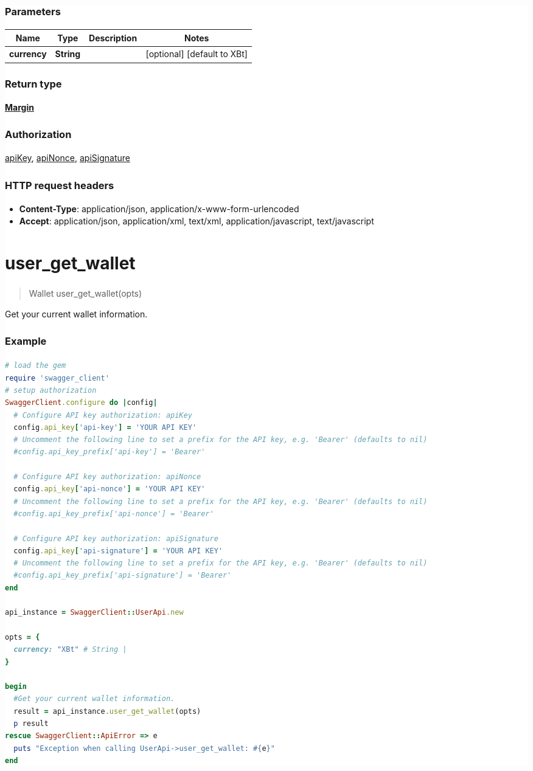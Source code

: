 ```ruby
```

### Parameters

Name | Type | Description  | Notes
------------- | ------------- | ------------- | -------------
 **currency** | **String**|  | [optional] [default to XBt]

### Return type

[**Margin**](Margin.md)

### Authorization

[apiKey](../README.md#apiKey), [apiNonce](../README.md#apiNonce), [apiSignature](../README.md#apiSignature)

### HTTP request headers

 - **Content-Type**: application/json, application/x-www-form-urlencoded
 - **Accept**: application/json, application/xml, text/xml, application/javascript, text/javascript



# **user_get_wallet**
> Wallet user_get_wallet(opts)

Get your current wallet information.

### Example
```ruby
# load the gem
require 'swagger_client'
# setup authorization
SwaggerClient.configure do |config|
  # Configure API key authorization: apiKey
  config.api_key['api-key'] = 'YOUR API KEY'
  # Uncomment the following line to set a prefix for the API key, e.g. 'Bearer' (defaults to nil)
  #config.api_key_prefix['api-key'] = 'Bearer'

  # Configure API key authorization: apiNonce
  config.api_key['api-nonce'] = 'YOUR API KEY'
  # Uncomment the following line to set a prefix for the API key, e.g. 'Bearer' (defaults to nil)
  #config.api_key_prefix['api-nonce'] = 'Bearer'

  # Configure API key authorization: apiSignature
  config.api_key['api-signature'] = 'YOUR API KEY'
  # Uncomment the following line to set a prefix for the API key, e.g. 'Bearer' (defaults to nil)
  #config.api_key_prefix['api-signature'] = 'Bearer'
end

api_instance = SwaggerClient::UserApi.new

opts = { 
  currency: "XBt" # String | 
}

begin
  #Get your current wallet information.
  result = api_instance.user_get_wallet(opts)
  p result
rescue SwaggerClient::ApiError => e
  puts "Exception when calling UserApi->user_get_wallet: #{e}"
end
```